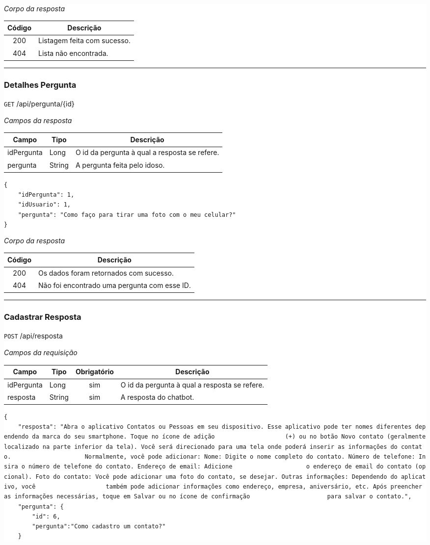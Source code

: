 *Corpo da resposta*

| Código | Descrição                   |
|:------:|-----------------------------|
|200     | Listagem feita com sucesso. |
|404     | Lista não encontrada.       |

<hr>

### Detalhes Pergunta

`GET` /api/pergunta/{id}

*Campos da resposta*

| Campo     | Tipo  | Descrição                                    |
|-----------|-------|----------------------------------------------|
|idPergunta |Long   |O id da pergunta à qual a resposta se refere. |
|pergunta   |String |A pergunta feita pelo idoso.                  |


```
{        
    "idPergunta": 1,
    "idUsuario": 1,        
    "pergunta": "Como faço para tirar uma foto com o meu celular?"
}
```

*Corpo da resposta*

| Código | Descrição                                    |
|:------:|----------------------------------------------|
|200     | Os dados foram retornados com sucesso.       |
|404     | Não foi encontrado uma pergunta com esse ID. |

<hr>

### Cadastrar Resposta

`POST` /api/resposta

*Campos da requisição*

| Campo     | Tipo  | Obrigatório | Descrição                                    |
|-----------|-------|:-----------:|----------------------------------------------|
|idPergunta |Long   |sim          |O id da pergunta à qual a resposta se refere. |
|resposta   |String |sim          |A resposta do chatbot.                        |

```
{
    "resposta": "Abra o aplicativo Contatos ou Pessoas em seu dispositivo. Esse aplicativo pode ter nomes diferentes dependendo da marca do seu smartphone. Toque no ícone de adição                    (+) ou no botão Novo contato (geralmente localizado na parte inferior da tela). Você será direcionado para uma tela onde poderá inserir as informações do contato.                     Normalmente, você pode adicionar: Nome: Digite o nome completo do contato. Número de telefone: Insira o número de telefone do contato. Endereço de email: Adicione                     o endereço de email do contato (opcional). Foto do contato: Você pode adicionar uma foto do contato, se desejar. Outras informações: Dependendo do aplicativo, você                    também pode adicionar informações como endereço, empresa, aniversário, etc. Após preencher as informações necessárias, toque em Salvar ou no ícone de confirmação                      para salvar o contato.",
    "pergunta": {
        "id": 6,
        "pergunta":"Como cadastro um contato?"
    }
```